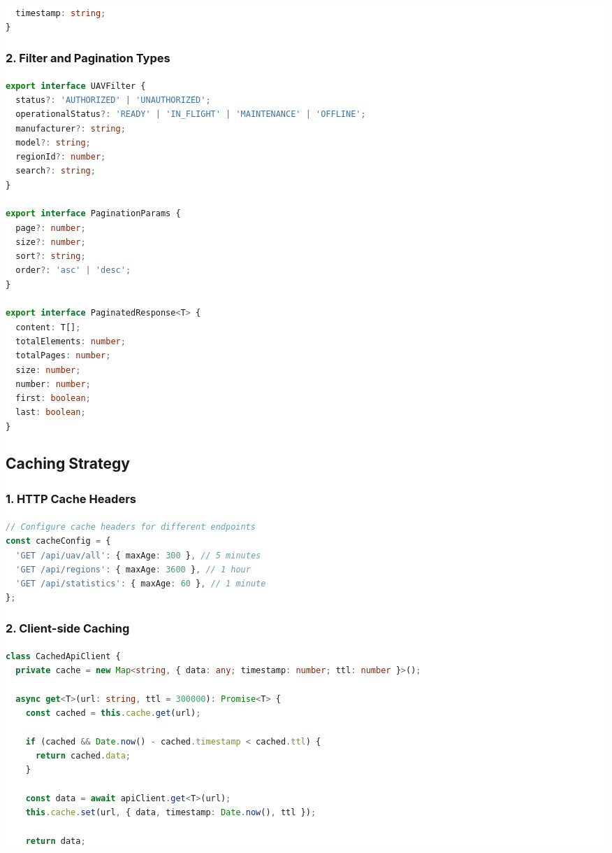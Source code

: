 ```typescript
  timestamp: string;
}
```

### 2. Filter and Pagination Types

```typescript
export interface UAVFilter {
  status?: 'AUTHORIZED' | 'UNAUTHORIZED';
  operationalStatus?: 'READY' | 'IN_FLIGHT' | 'MAINTENANCE' | 'OFFLINE';
  manufacturer?: string;
  model?: string;
  regionId?: number;
  search?: string;
}

export interface PaginationParams {
  page?: number;
  size?: number;
  sort?: string;
  order?: 'asc' | 'desc';
}

export interface PaginatedResponse<T> {
  content: T[];
  totalElements: number;
  totalPages: number;
  size: number;
  number: number;
  first: boolean;
  last: boolean;
}
```

## Caching Strategy

### 1. HTTP Cache Headers

```typescript
// Configure cache headers for different endpoints
const cacheConfig = {
  'GET /api/uav/all': { maxAge: 300 }, // 5 minutes
  'GET /api/regions': { maxAge: 3600 }, // 1 hour
  'GET /api/statistics': { maxAge: 60 }, // 1 minute
};
```

### 2. Client-side Caching

```typescript
class CachedApiClient {
  private cache = new Map<string, { data: any; timestamp: number; ttl: number }>();
  
  async get<T>(url: string, ttl = 300000): Promise<T> {
    const cached = this.cache.get(url);
    
    if (cached && Date.now() - cached.timestamp < cached.ttl) {
      return cached.data;
    }
    
    const data = await apiClient.get<T>(url);
    this.cache.set(url, { data, timestamp: Date.now(), ttl });
    
    return data;
```